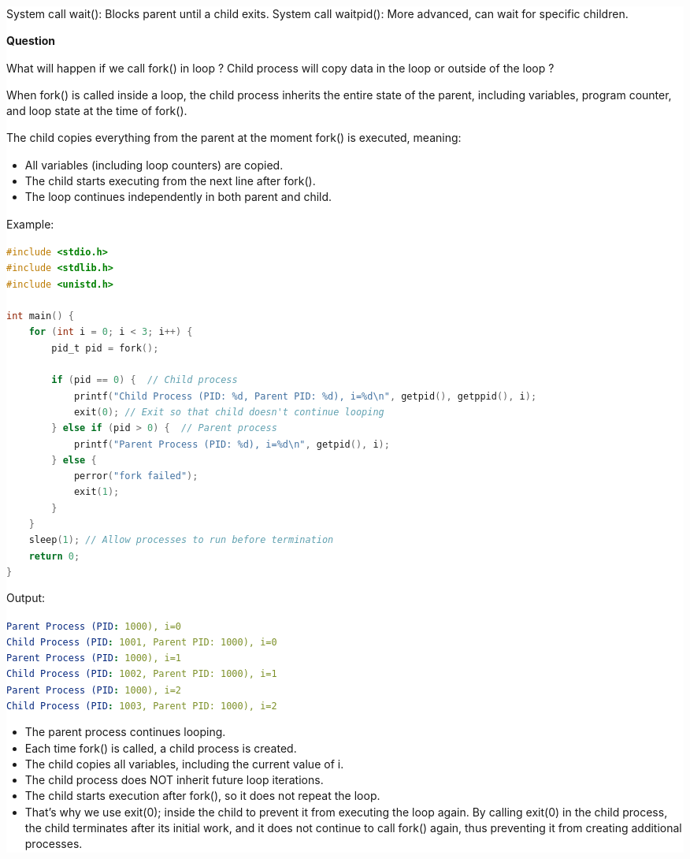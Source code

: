 System call wait(): Blocks parent until a child exits.
System call waitpid(): More advanced, can wait for specific children.

**Question**

What will happen if we call fork() in loop ? Child process will copy data in the loop or outside of the loop ?

When fork() is called inside a loop, the child process inherits the entire state of the parent, including variables, program counter, and loop state at the time of fork().

The child copies everything from the parent at the moment fork() is executed, meaning:
- All variables (including loop counters) are copied.
- The child starts executing from the next line after fork().
- The loop continues independently in both parent and child.

Example:
```c
#include <stdio.h>
#include <stdlib.h>
#include <unistd.h>

int main() {
    for (int i = 0; i < 3; i++) { 
        pid_t pid = fork(); 
        
        if (pid == 0) {  // Child process
            printf("Child Process (PID: %d, Parent PID: %d), i=%d\n", getpid(), getppid(), i);
            exit(0); // Exit so that child doesn't continue looping
        } else if (pid > 0) {  // Parent process
            printf("Parent Process (PID: %d), i=%d\n", getpid(), i);
        } else {
            perror("fork failed");
            exit(1);
        }
    }
    sleep(1); // Allow processes to run before termination
    return 0;
}
```

Output:
```yaml
Parent Process (PID: 1000), i=0
Child Process (PID: 1001, Parent PID: 1000), i=0
Parent Process (PID: 1000), i=1
Child Process (PID: 1002, Parent PID: 1000), i=1
Parent Process (PID: 1000), i=2
Child Process (PID: 1003, Parent PID: 1000), i=2
```

- The parent process continues looping.
- Each time fork() is called, a child process is created.
- The child copies all variables, including the current value of i.
- The child process does NOT inherit future loop iterations.
- The child starts execution after fork(), so it does not repeat the loop.
- That’s why we use exit(0); inside the child to prevent it from executing the loop again. By calling exit(0) in the child process, the child terminates after its initial work, and it does not continue to call fork() again, thus preventing it from creating additional processes.
